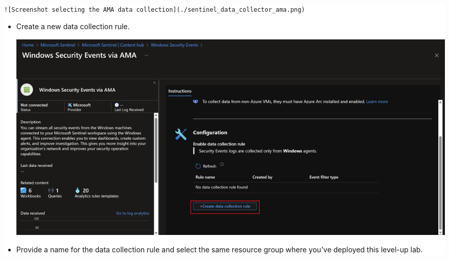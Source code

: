     ![Screenshot selecting the AMA data collection](./sentinel_data_collector_ama.png)

- Create a new data collection rule.

    ![Screenshot showing creating a new data collection rule](./sentinel_create_new_dcr.png)

- Provide a name for the data collection rule and select the same resource group where you've deployed this level-up lab.
